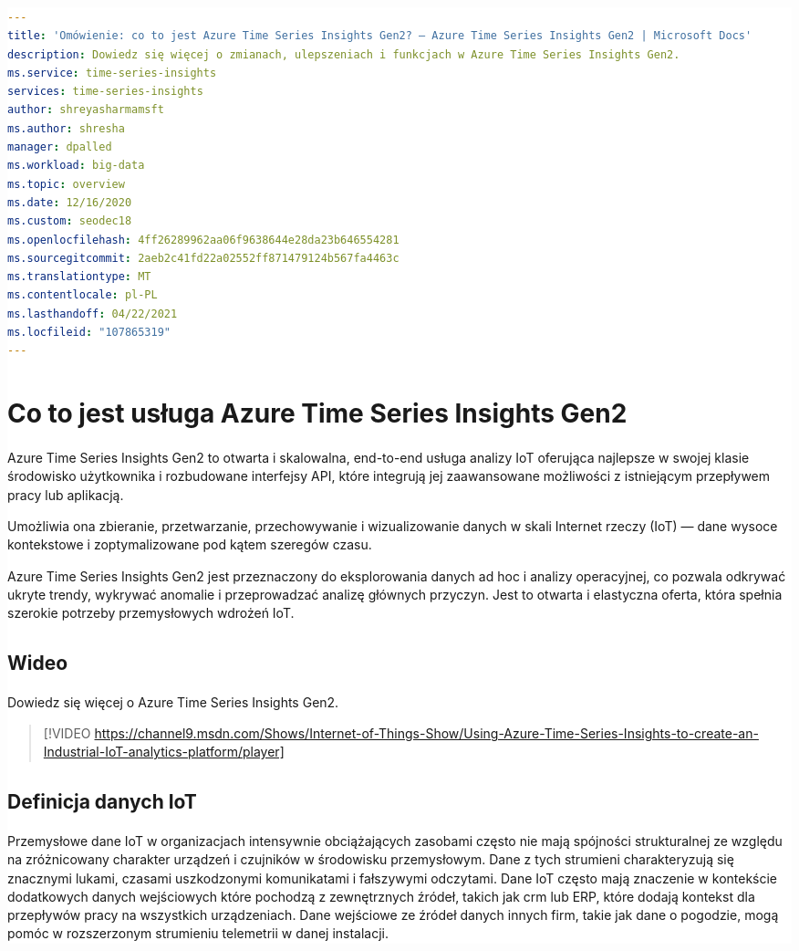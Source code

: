 ```yaml
---
title: 'Omówienie: co to jest Azure Time Series Insights Gen2? — Azure Time Series Insights Gen2 | Microsoft Docs'
description: Dowiedz się więcej o zmianach, ulepszeniach i funkcjach w Azure Time Series Insights Gen2.
ms.service: time-series-insights
services: time-series-insights
author: shreyasharmamsft
ms.author: shresha
manager: dpalled
ms.workload: big-data
ms.topic: overview
ms.date: 12/16/2020
ms.custom: seodec18
ms.openlocfilehash: 4ff26289962aa06f9638644e28da23b646554281
ms.sourcegitcommit: 2aeb2c41fd22a02552ff871479124b567fa4463c
ms.translationtype: MT
ms.contentlocale: pl-PL
ms.lasthandoff: 04/22/2021
ms.locfileid: "107865319"
---
```

# <a name="what-is-azure-time-series-insights-gen2"></a>Co to jest usługa Azure Time Series Insights Gen2

Azure Time Series Insights Gen2 to otwarta i skalowalna, end-to-end usługa analizy IoT oferująca najlepsze w swojej klasie środowisko użytkownika i rozbudowane interfejsy API, które integrują jej zaawansowane możliwości z istniejącym przepływem pracy lub aplikacją.

Umożliwia ona zbieranie, przetwarzanie, przechowywanie i wizualizowanie danych w skali Internet rzeczy (IoT) — dane wysoce kontekstowe i zoptymalizowane pod kątem szeregów czasu.

Azure Time Series Insights Gen2 jest przeznaczony do eksplorowania danych ad hoc i analizy operacyjnej, co pozwala odkrywać ukryte trendy, wykrywać anomalie i przeprowadzać analizę głównych przyczyn. Jest to otwarta i elastyczna oferta, która spełnia szerokie potrzeby przemysłowych wdrożeń IoT.

## <a name="video"></a>Wideo

Dowiedz się więcej o Azure Time Series Insights Gen2.

> [!VIDEO https://channel9.msdn.com/Shows/Internet-of-Things-Show/Using-Azure-Time-Series-Insights-to-create-an-Industrial-IoT-analytics-platform/player]

## <a name="definition-of-iot-data"></a>Definicja danych IoT

Przemysłowe dane IoT w organizacjach intensywnie obciążających zasobami często nie mają spójności strukturalnej ze względu na zróżnicowany charakter urządzeń i czujników w środowisku przemysłowym. Dane z tych strumieni charakteryzują się znacznymi lukami, czasami uszkodzonymi komunikatami i fałszywymi odczytami. Dane IoT często mają znaczenie w kontekście dodatkowych danych wejściowych które pochodzą z zewnętrznych źródeł, takich jak crm lub ERP, które dodają kontekst dla przepływów pracy na wszystkich urządzeniach. Dane wejściowe ze źródeł danych innych firm, takie jak dane o pogodzie, mogą pomóc w rozszerzonym strumieniu telemetrii w danej instalacji.
